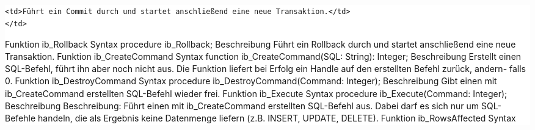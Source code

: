     <td>Führt ein Commit durch und startet anschließend eine neue Transaktion.</td>
    </td>
  </tr>
  <tr>
    <th>Funktion</th>
        <th align=left>ib_Rollback</th>
    </tr>
  <tr>
    <td>Syntax</td>
    <td>procedure ib_Rollback;</td>
    </tr>
  <tr>
    <td>Beschreibung</td>
    <td>Führt ein Rollback durch und startet anschließend eine neue Transaktion.</td>
    </td>
  </tr>
  <tr>
    <th>Funktion</th>
        <th align=left>ib_CreateCommand</th>
    </tr>
  <tr>
    <td>Syntax</td>
    <td>function ib_CreateCommand(SQL: String): Integer;</td>
    </tr>
  <tr>
    <td>Beschreibung</td>
    <td>Erstellt einen SQL-Befehl, führt ihn aber noch nicht aus. Die Funktion liefert bei Erfolg ein Handle auf den erstellten Befehl zurück, andern- falls 0.</td>
    </td>
  </tr>
  <tr>
    <th>Funktion</th>
        <th align=left>ib_DestroyCommand</th>
    </tr>
  <tr>
    <td>Syntax</td>
    <td>procedure ib_DestroyCommand(Command: Integer);</td>
    </tr>
  <tr>
    <td>Beschreibung</td>
    <td>Gibt einen mit ib_CreateCommand erstellten SQL-Befehl wieder frei.</td>
    </td>
  </tr>
  <tr>
    <th>Funktion</th>
        <th align=left>ib_Execute</th>
    </tr>
  <tr>
    <td>Syntax</td>
    <td>procedure ib_Execute(Command: Integer);</td>
    </tr>
  <tr>
    <td>Beschreibung</td>
    <td>Beschreibung:
Führt einen mit ib_CreateCommand erstellten SQL-Befehl aus. Dabei darf es sich nur um SQL-Befehle handeln, die als Ergebnis keine Datenmenge liefern (z.B. INSERT, UPDATE, DELETE).</td>
    </td>
  </tr>
  <tr>
    <th>Funktion</th>
        <th align=left>ib_RowsAffected</th>
    </tr>
  <tr>
    <td>Syntax</td>